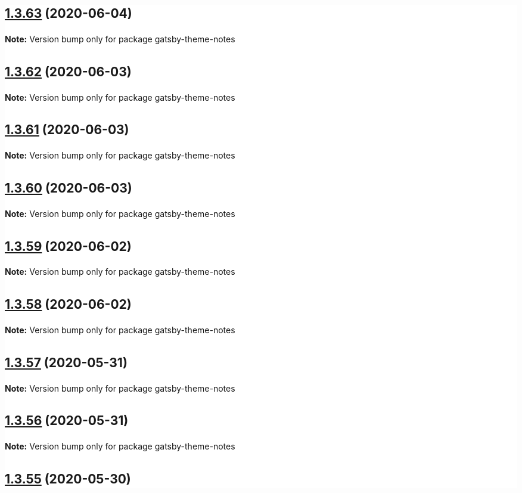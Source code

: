 ## [1.3.63](https://github.com/gatsbyjs/gatsby/compare/gatsby-theme-notes@1.3.62...gatsby-theme-notes@1.3.63) (2020-06-04)

**Note:** Version bump only for package gatsby-theme-notes

## [1.3.62](https://github.com/gatsbyjs/gatsby/compare/gatsby-theme-notes@1.3.61...gatsby-theme-notes@1.3.62) (2020-06-03)

**Note:** Version bump only for package gatsby-theme-notes

## [1.3.61](https://github.com/gatsbyjs/gatsby/compare/gatsby-theme-notes@1.3.60...gatsby-theme-notes@1.3.61) (2020-06-03)

**Note:** Version bump only for package gatsby-theme-notes

## [1.3.60](https://github.com/gatsbyjs/gatsby/compare/gatsby-theme-notes@1.3.59...gatsby-theme-notes@1.3.60) (2020-06-03)

**Note:** Version bump only for package gatsby-theme-notes

## [1.3.59](https://github.com/gatsbyjs/gatsby/compare/gatsby-theme-notes@1.3.58...gatsby-theme-notes@1.3.59) (2020-06-02)

**Note:** Version bump only for package gatsby-theme-notes

## [1.3.58](https://github.com/gatsbyjs/gatsby/compare/gatsby-theme-notes@1.3.57...gatsby-theme-notes@1.3.58) (2020-06-02)

**Note:** Version bump only for package gatsby-theme-notes

## [1.3.57](https://github.com/gatsbyjs/gatsby/compare/gatsby-theme-notes@1.3.56...gatsby-theme-notes@1.3.57) (2020-05-31)

**Note:** Version bump only for package gatsby-theme-notes

## [1.3.56](https://github.com/gatsbyjs/gatsby/compare/gatsby-theme-notes@1.3.55...gatsby-theme-notes@1.3.56) (2020-05-31)

**Note:** Version bump only for package gatsby-theme-notes

## [1.3.55](https://github.com/gatsbyjs/gatsby/compare/gatsby-theme-notes@1.3.54...gatsby-theme-notes@1.3.55) (2020-05-30)
